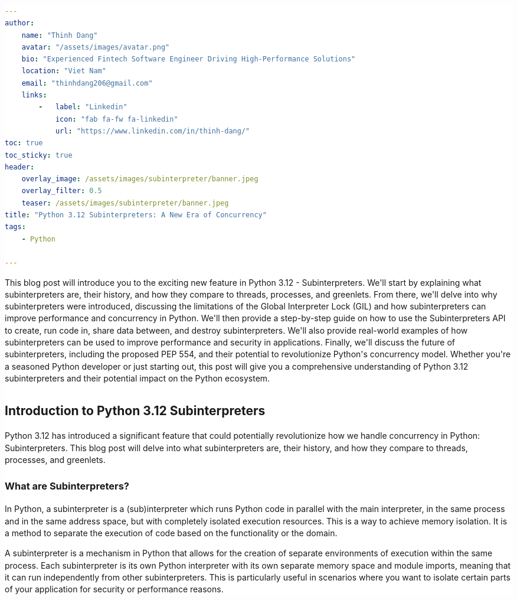 ```yaml
---
author:
    name: "Thinh Dang"
    avatar: "/assets/images/avatar.png"
    bio: "Experienced Fintech Software Engineer Driving High-Performance Solutions"
    location: "Viet Nam"
    email: "thinhdang206@gmail.com"
    links:
        -   label: "Linkedin"
            icon: "fab fa-fw fa-linkedin"
            url: "https://www.linkedin.com/in/thinh-dang/"
toc: true
toc_sticky: true
header:
    overlay_image: /assets/images/subinterpreter/banner.jpeg
    overlay_filter: 0.5
    teaser: /assets/images/subinterpreter/banner.jpeg
title: "Python 3.12 Subinterpreters: A New Era of Concurrency"
tags:
    - Python

---
```


This blog post will introduce you to the exciting new feature in Python 3.12 - Subinterpreters. We'll start by explaining what subinterpreters are, their history, and how they compare to threads, processes, and greenlets. From there, we'll delve into why subinterpreters were introduced, discussing the limitations of the Global Interpreter Lock (GIL) and how subinterpreters can improve performance and concurrency in Python. We'll then provide a step-by-step guide on how to use the Subinterpreters API to create, run code in, share data between, and destroy subinterpreters. We'll also provide real-world examples of how subinterpreters can be used to improve performance and security in applications. Finally, we'll discuss the future of subinterpreters, including the proposed PEP 554, and their potential to revolutionize Python's concurrency model. Whether you're a seasoned Python developer or just starting out, this post will give you a comprehensive understanding of Python 3.12 subinterpreters and their potential impact on the Python ecosystem.

## Introduction to Python 3.12 Subinterpreters

Python 3.12 has introduced a significant feature that could potentially revolutionize how we handle concurrency in Python: Subinterpreters. This blog post will delve into what subinterpreters are, their history, and how they compare to threads, processes, and greenlets.

### What are Subinterpreters?

In Python, a subinterpreter is a (sub)interpreter which runs Python code in parallel with the main interpreter, in the same process and in the same address space, but with completely isolated execution resources. This is a way to achieve memory isolation. It is a method to separate the execution of code based on the functionality or the domain.

A subinterpreter is a mechanism in Python that allows for the creation of separate environments of execution within the same process. Each subinterpreter is its own Python interpreter with its own separate memory space and module imports, meaning that it can run independently from other subinterpreters. This is particularly useful in scenarios where you want to isolate certain parts of your application for security or performance reasons.
